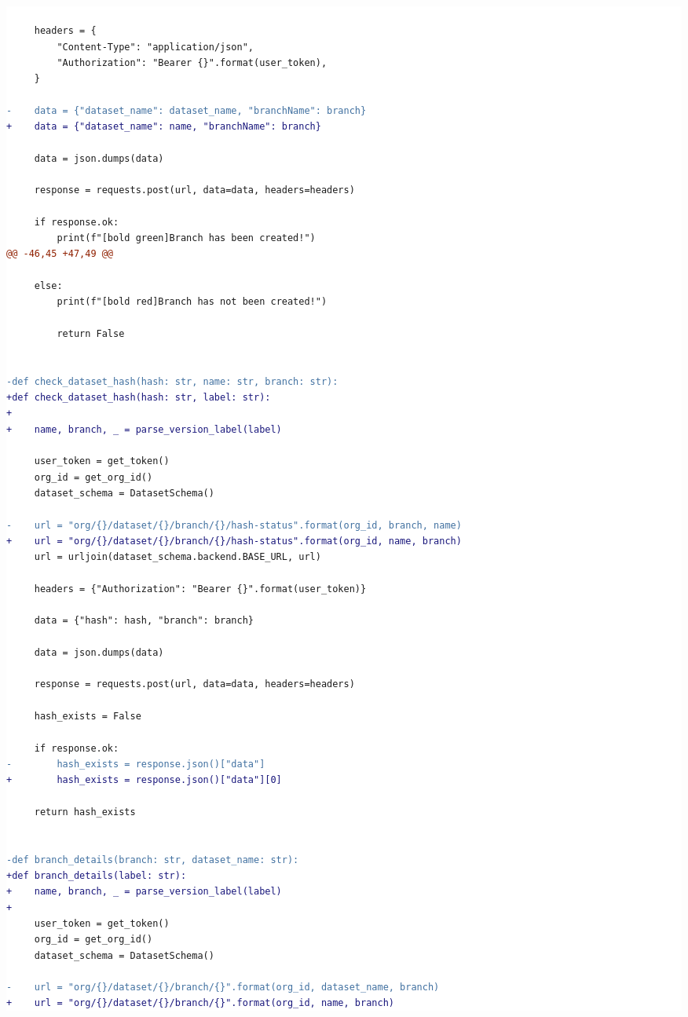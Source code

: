 ```diff
 
     headers = {
         "Content-Type": "application/json",
         "Authorization": "Bearer {}".format(user_token),
     }
 
-    data = {"dataset_name": dataset_name, "branchName": branch}
+    data = {"dataset_name": name, "branchName": branch}
 
     data = json.dumps(data)
 
     response = requests.post(url, data=data, headers=headers)
 
     if response.ok:
         print(f"[bold green]Branch has been created!")
@@ -46,45 +47,49 @@
 
     else:
         print(f"[bold red]Branch has not been created!")
 
         return False
 
 
-def check_dataset_hash(hash: str, name: str, branch: str):
+def check_dataset_hash(hash: str, label: str):
+
+    name, branch, _ = parse_version_label(label)
 
     user_token = get_token()
     org_id = get_org_id()
     dataset_schema = DatasetSchema()
 
-    url = "org/{}/dataset/{}/branch/{}/hash-status".format(org_id, branch, name)
+    url = "org/{}/dataset/{}/branch/{}/hash-status".format(org_id, name, branch)
     url = urljoin(dataset_schema.backend.BASE_URL, url)
 
     headers = {"Authorization": "Bearer {}".format(user_token)}
 
     data = {"hash": hash, "branch": branch}
 
     data = json.dumps(data)
 
     response = requests.post(url, data=data, headers=headers)
 
     hash_exists = False
 
     if response.ok:
-        hash_exists = response.json()["data"]
+        hash_exists = response.json()["data"][0]
 
     return hash_exists
 
 
-def branch_details(branch: str, dataset_name: str):
+def branch_details(label: str):
+    name, branch, _ = parse_version_label(label)
+
     user_token = get_token()
     org_id = get_org_id()
     dataset_schema = DatasetSchema()
 
-    url = "org/{}/dataset/{}/branch/{}".format(org_id, dataset_name, branch)
+    url = "org/{}/dataset/{}/branch/{}".format(org_id, name, branch)
```